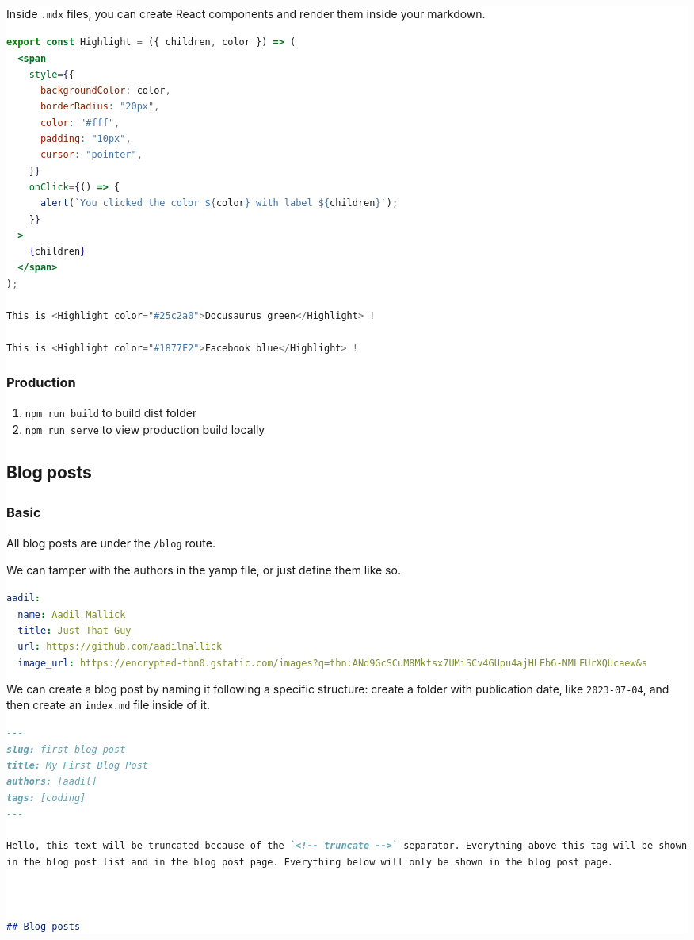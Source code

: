 Inside `.mdx` files, you can create React components and render them inside your markdown.

```jsx title="src/pages/my-mdx-page.mdx"
export const Highlight = ({ children, color }) => (
  <span
    style={{
      backgroundColor: color,
      borderRadius: "20px",
      color: "#fff",
      padding: "10px",
      cursor: "pointer",
    }}
    onClick={() => {
      alert(`You clicked the color ${color} with label ${children}`);
    }}
  >
    {children}
  </span>
);

This is <Highlight color="#25c2a0">Docusaurus green</Highlight> !

This is <Highlight color="#1877F2">Facebook blue</Highlight> !
```

### Production

1. `npm run build` to build dist folder
2. `npm run serve` to view production build locally

## Blog posts

### Basic

All blog posts are under the `/blog` route.

We can tamper with the authors in the yamp file, or just define them like so.

```yml title="authors.yml"
aadil:
  name: Aadil Mallick
  title: Just That Guy
  url: https://github.com/aadilmallick
  image_url: https://encrypted-tbn0.gstatic.com/images?q=tbn:ANd9GcSCuM8Mktsx7UMiSCv4GUpu4ajHLEb6-NMLFUrXQUcaew&s
```

We can create a blog post by naming it following a specific structure: create a folder with publication date, like `2023-07-04`, and then create an `index.md` file inside of it.

```md title="blog/2023-07-04/index.md"
---
slug: first-blog-post
title: My First Blog Post
authors: [aadil]
tags: [coding]
---

Hello, this text will be truncated because of the `<!-- truncate -->` separator. Everything above this tag will be shown in the blog post list and in the blog post page. Everything below will only be shown in the blog post page.



## Blog posts
```
